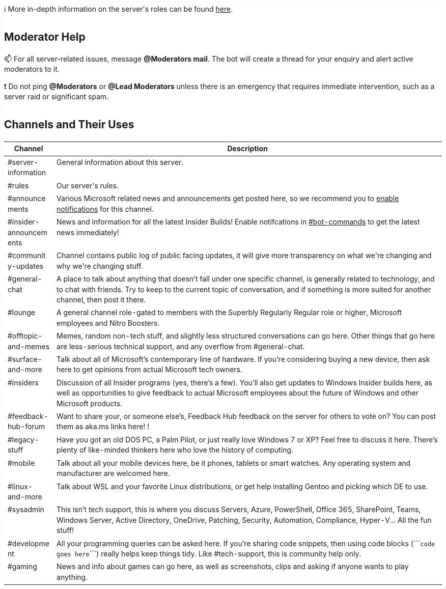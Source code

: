 ℹ️ More in-depth information on the server's roles can be found [here](https://msft.chat/mod/docs/#roles).

## Moderator Help

📫 For all server-related issues, message **@Moderators mail**. The bot will create a thread for your enquiry and alert active moderators to it.

❗ Do not ping **@Moderators** or **@Lead Moderators** unless there is an emergency that requires immediate intervention, such as a server raid or significant spam.

## Channels and Their Uses

| Channel                | Description                                                                                                                                                                                                                                                           |
| ---------------------- | --------------------------------------------------------------------------------------------------------------------------------------------------------------------------------------------------------------------------------------------------------------------- |
| #server-information    | General information about this server.                                                                                                                                                                                                                                |
| #rules                 | Our server's rules.                                                                                                                                                                                                                                                   |
| #announcements         | Various Microsoft related news and announcements get posted here, so we recommend you to [enable notifications](http://go.msft.chat/gif) for this channel.                                                                                                            |
| #insider-announcements | News and information for all the latest Insider Builds! Enable notifcations in [#bot-commands](https://msft.chat/member/#staying-updated-commands) to get the latest news immediately!                                                                                |
| #community-updates     | Channel contains public log of public facing updates, it will give more transparency on what we're changing and why we're changing stuff.                                                                                                                             |
| #general-chat          | A place to talk about anything that doesn’t fall under one specific channel, is generally related to technology, and to chat with friends. Try to keep to the current topic of conversation, and if something is more suited for another channel, then post it there. |
| #lounge                | A general channel role-gated to members with the Superbly Regularly Regular role or higher, Microsoft employees and Nitro Boosters.                                                                                                                                   |
| #offtopic-and-memes    | Memes, random non-tech stuff, and slightly less structured conversations can go here. Other things that go here are less-serious technical support, and any overflow from #general-chat.                                                                              |
| #surface-and-more      | Talk about all of Microsoft’s contemporary line of hardware. If you’re considering buying a new device, then ask here to get opinions from actual Microsoft tech owners.                                                                                              |
| #insiders              | Discussion of all Insider programs (yes, there’s a few). You’ll also get updates to Windows Insider builds here, as well as opportunities to give feedback to actual Microsoft employees about the future of Windows and other Microsoft products.                    |
| #feedback-hub-forum    | Want to share your, or someone else’s, Feedback Hub feedback on the server for others to vote on? You can post them as aka.ms links here! !                                                                                                                           |
| #legacy-stuff          | Have you got an old DOS PC, a Palm Pilot, or just really love Windows 7 or XP? Feel free to discuss it here. There’s plenty of like-minded thinkers here who love the history of computing.                                                                           |
| #mobile                | Talk about all your mobile devices here, be it phones, tablets or smart watches. Any operating system and manufacturer are welcomed here.                                                                                                                             |
| #linux-and-more        | Talk about WSL and your favorite Linux distributions, or get help installing Gentoo and picking which DE to use.                                                                                                                                                      |
| #sysadmin              | This isn’t tech support, this is where you discuss Servers, Azure, PowerShell, Office 365, SharePoint, Teams, Windows Server, Active Directory, OneDrive, Patching, Security, Automation, Compliance, Hyper-V... All the fun stuff!                                   |
| #development           | All your programming queries can be asked here. If you’re sharing code snippets, then using code blocks (\`\`\``code goes here`\`\`\`) really helps keep things tidy. Like #tech-support, this is community help only.                                                |
| #gaming                | News and info about games can go here, as well as screenshots, clips and asking if anyone wants to play anything.                                                                                                                                                     |